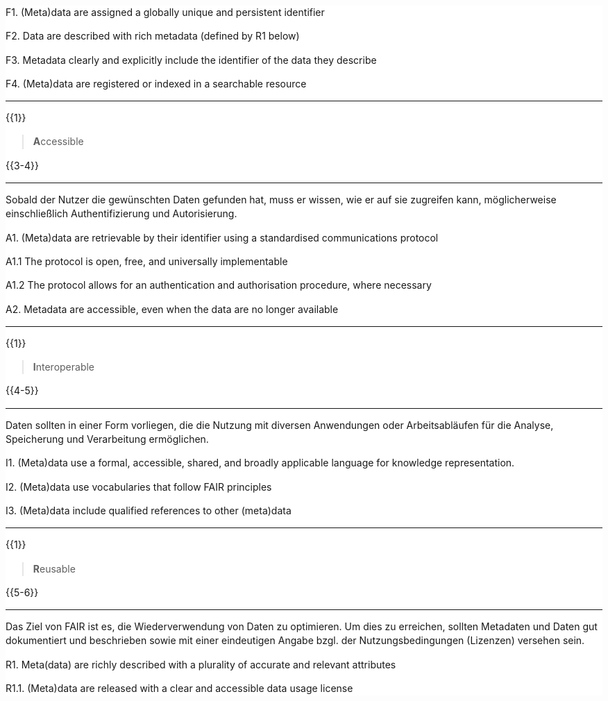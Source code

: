 F1. (Meta)data are assigned a globally unique and persistent identifier

F2. Data are described with rich metadata (defined by R1 below)

F3. Metadata clearly and explicitly include the identifier of the data they describe

F4. (Meta)data are registered or indexed in a searchable resource

***************


{{1}}
>**A**ccessible

{{3-4}}
***********************
Sobald der Nutzer die gewünschten Daten gefunden hat, muss er wissen, wie er auf sie zugreifen kann, möglicherweise einschließlich Authentifizierung und Autorisierung.

A1. (Meta)data are retrievable by their identifier using a standardised communications protocol

A1.1 The protocol is open, free, and universally implementable

A1.2 The protocol allows for an authentication and authorisation procedure, where necessary

A2. Metadata are accessible, even when the data are no longer available

******************

<div style="page-break-after: always;"></div>

{{1}}
>**I**nteroperable

{{4-5}}
**********************
Daten sollten in einer Form vorliegen, die die Nutzung mit diversen Anwendungen oder Arbeitsabläufen für die Analyse, Speicherung und Verarbeitung ermöglichen.

I1. (Meta)data use a formal, accessible, shared, and broadly applicable language for knowledge representation.

I2. (Meta)data use vocabularies that follow FAIR principles

I3. (Meta)data include qualified references to other (meta)data

**********************

{{1}}
>**R**eusable

{{5-6}}
***************
Das Ziel von FAIR ist es, die Wiederverwendung von Daten zu optimieren. Um dies zu erreichen, sollten Metadaten und Daten gut dokumentiert und beschrieben sowie mit einer eindeutigen Angabe bzgl. der Nutzungsbedingungen (Lizenzen) versehen sein.

R1. Meta(data) are richly described with a plurality of accurate and relevant attributes

R1.1. (Meta)data are released with a clear and accessible data usage license
